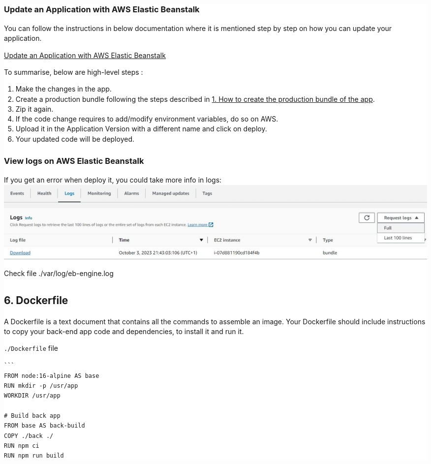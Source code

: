 
### Update an Application with AWS Elastic Beanstalk
You can follow the instructions in below documentation where it is mentioned step by step on how you can update your application. 

[Update an Application with AWS Elastic Beanstalk](https://docs.aws.amazon.com/elasticbeanstalk/latest/dg/applications-versions.html)

To summarise, below are high-level steps :

1. Make the changes in the app.
2. Create a production bundle following the steps described in [1. How to create the production bundle of the app](readme-resources/README.md).
3. Zip it again.
4. If the code change requires to add/modify environment variables, do so on AWS.
5. Upload it in the Application Version with a different name and click on deploy.
6. Your updated code will be deployed.

### View logs on AWS Elastic Beanstalk

If you get an error when deploy it, you could take more info in logs:
![Logs](readme-resources/Elastic_Beanstalk_Log.JPG)

Check file ./var/log/eb-engine.log

<a name="docker"></a>
## 6. Dockerfile

A Dockerfile is a text document that contains all the commands to assemble an image. Your Dockerfile should include instructions to copy your back-end app code and dependencies, to install it and run it.

`./Dockerfile` file

    ```
    FROM node:16-alpine AS base
    RUN mkdir -p /usr/app
    WORKDIR /usr/app

    # Build back app
    FROM base AS back-build
    COPY ./back ./
    RUN npm ci
    RUN npm run build
